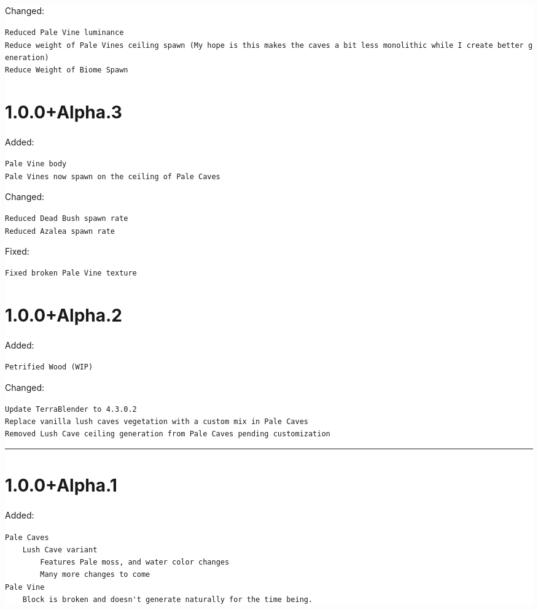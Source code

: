 Changed:

    Reduced Pale Vine luminance
    Reduce weight of Pale Vines ceiling spawn (My hope is this makes the caves a bit less monolithic while I create better generation)
    Reduce Weight of Biome Spawn

1.0.0+Alpha.3
=
Added:
    
    Pale Vine body
    Pale Vines now spawn on the ceiling of Pale Caves

Changed:

    Reduced Dead Bush spawn rate
    Reduced Azalea spawn rate

Fixed:

    Fixed broken Pale Vine texture

1.0.0+Alpha.2
=
Added:
        
    Petrified Wood (WIP)

Changed:
    
    Update TerraBlender to 4.3.0.2
    Replace vanilla lush caves vegetation with a custom mix in Pale Caves
    Removed Lush Cave ceiling generation from Pale Caves pending customization

    


----------------
1.0.0+Alpha.1
=
Added:

    Pale Caves
        Lush Cave variant
            Features Pale moss, and water color changes
            Many more changes to come
    Pale Vine
        Block is broken and doesn't generate naturally for the time being.


